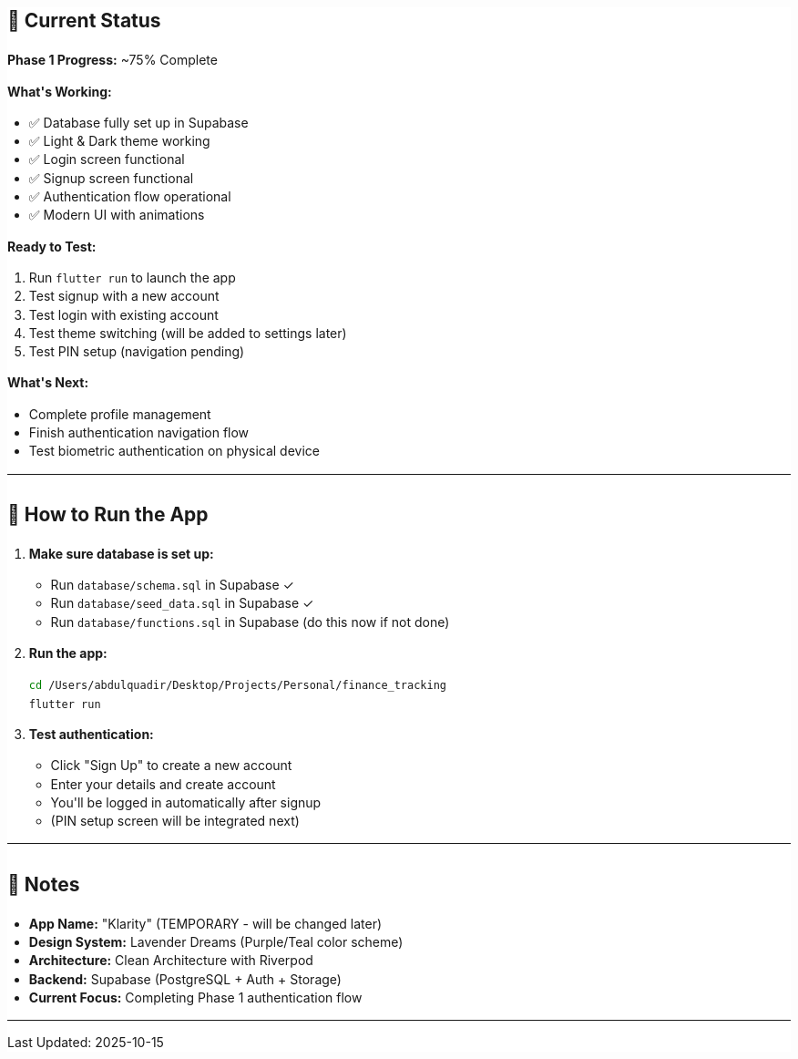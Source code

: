 
## 🎯 Current Status

**Phase 1 Progress:** ~75% Complete

**What's Working:**
- ✅ Database fully set up in Supabase
- ✅ Light & Dark theme working
- ✅ Login screen functional
- ✅ Signup screen functional
- ✅ Authentication flow operational
- ✅ Modern UI with animations

**Ready to Test:**
1. Run `flutter run` to launch the app
2. Test signup with a new account
3. Test login with existing account
4. Test theme switching (will be added to settings later)
5. Test PIN setup (navigation pending)

**What's Next:**
- Complete profile management
- Finish authentication navigation flow
- Test biometric authentication on physical device

---

## 🏃 How to Run the App

1. **Make sure database is set up:**
   - Run `database/schema.sql` in Supabase ✓
   - Run `database/seed_data.sql` in Supabase ✓
   - Run `database/functions.sql` in Supabase (do this now if not done)

2. **Run the app:**
   ```bash
   cd /Users/abdulquadir/Desktop/Projects/Personal/finance_tracking
   flutter run
   ```

3. **Test authentication:**
   - Click "Sign Up" to create a new account
   - Enter your details and create account
   - You'll be logged in automatically after signup
   - (PIN setup screen will be integrated next)

---

## 📝 Notes

- **App Name:** "Klarity" (TEMPORARY - will be changed later)
- **Design System:** Lavender Dreams (Purple/Teal color scheme)
- **Architecture:** Clean Architecture with Riverpod
- **Backend:** Supabase (PostgreSQL + Auth + Storage)
- **Current Focus:** Completing Phase 1 authentication flow

---

Last Updated: 2025-10-15
